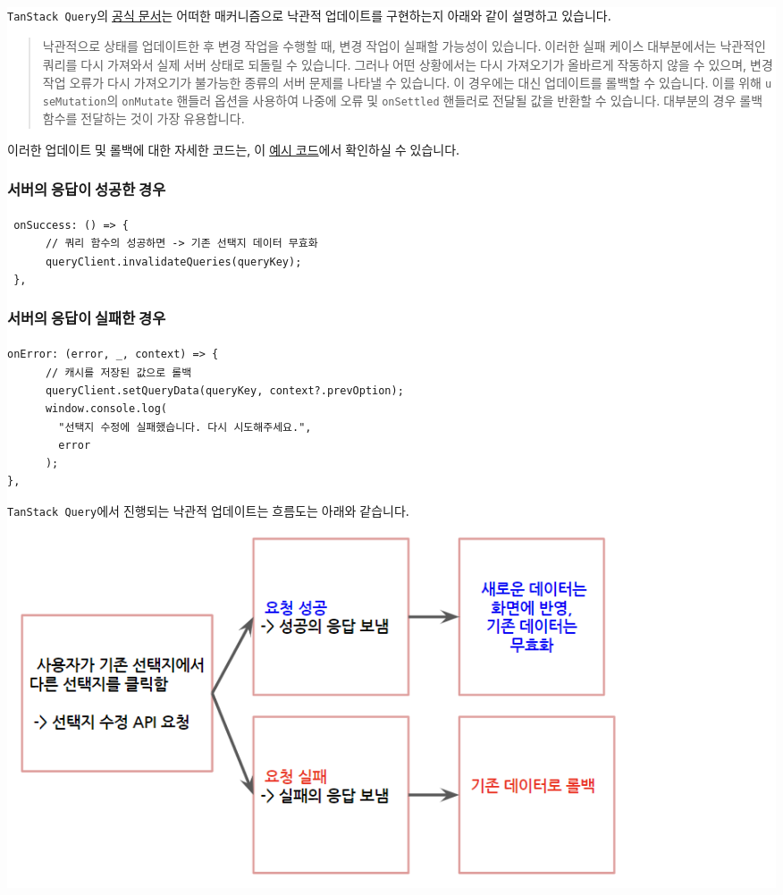`TanStack Query`의 [공식 문서](https://tanstack.com/query/v4/docs/react/guides/optimistic-updates)는 어떠한 매커니즘으로 낙관적 업데이트를 구현하는지 아래와 같이 설명하고 있습니다.

> 낙관적으로 상태를 업데이트한 후 변경 작업을 수행할 때, 변경 작업이 실패할 가능성이 있습니다. 이러한 실패 케이스 대부분에서는 낙관적인 쿼리를 다시 가져와서 실제 서버 상태로 되돌릴 수 있습니다. 그러나 어떤 상황에서는 다시 가져오기가 올바르게 작동하지 않을 수 있으며, 변경 작업 오류가 다시 가져오기가 불가능한 종류의 서버 문제를 나타낼 수 있습니다. 이 경우에는 대신 업데이트를 롤백할 수 있습니다.
이를 위해 `useMutation`의 `onMutate` 핸들러 옵션을 사용하여 나중에 오류 및 `onSettled` 핸들러로 전달될 값을 반환할 수 있습니다. 대부분의 경우 롤백 함수를 전달하는 것이 가장 유용합니다.

이러한 업데이트 및 롤백에 대한 자세한 코드는, 이 [예시 코드](https://tanstack.com/query/v4/docs/react/guides/optimistic-updates#updating-a-list-of-todos-when-adding-a-new-todo)에서 확인하실 수 있습니다.

### 서버의 응답이 성공한 경우

```tsx
 onSuccess: () => {
      // 쿼리 함수의 성공하면 -> 기존 선택지 데이터 무효화
      queryClient.invalidateQueries(queryKey);
 },
```

### 서버의 응답이 실패한 경우

```tsx
onError: (error, _, context) => {
      // 캐시를 저장된 값으로 롤백
      queryClient.setQueryData(queryKey, context?.prevOption);
      window.console.log(
        "선택지 수정에 실패했습니다. 다시 시도해주세요.",
        error
      );
},
```

`TanStack Query`에서 진행되는 낙관적 업데이트는 흐름도는 아래와 같습니다.

<img width="700px" height="392px" src="./../images/2023-08-15-image5-optimistic-update-flow.png" />
